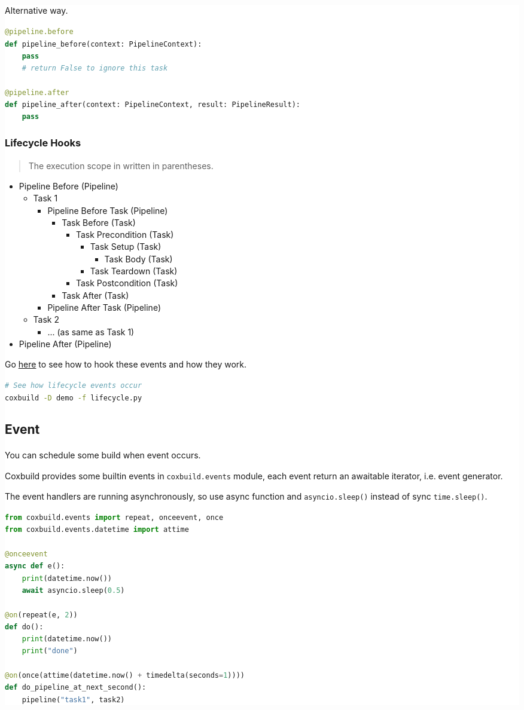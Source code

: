 Alternative way.

```python
@pipeline.before
def pipeline_before(context: PipelineContext):
    pass
    # return False to ignore this task

@pipeline.after
def pipeline_after(context: PipelineContext, result: PipelineResult):
    pass
```

### Lifecycle Hooks

> The execution scope in written in parentheses.

- Pipeline Before (Pipeline)
  - Task 1
    - Pipeline Before Task (Pipeline)
      - Task Before (Task)
        - Task Precondition (Task)
          - Task Setup (Task)
            - Task Body (Task)
          - Task Teardown (Task)
        - Task Postcondition (Task)
      - Task After (Task)
    - Pipeline After Task (Pipeline)
  - Task 2
    - ... (as same as Task 1)
- Pipeline After (Pipeline)

Go [here](https://github.com/StardustDL/coxbuild/blob/master/demo/lifecycle.py) to see how to hook these events and how they work.

```sh
# See how lifecycle events occur
coxbuild -D demo -f lifecycle.py
```

## Event

You can schedule some build when event occurs.

Coxbuild provides some builtin events in `coxbuild.events` module, each event return an awaitable iterator, i.e. event generator.

The event handlers are running asynchronously, so use async function and `asyncio.sleep()` instead of sync `time.sleep()`.

```python
from coxbuild.events import repeat, onceevent, once
from coxbuild.events.datetime import attime

@onceevent
async def e():
    print(datetime.now())
    await asyncio.sleep(0.5)

@on(repeat(e, 2))
def do():
    print(datetime.now())
    print("done")

@on(once(attime(datetime.now() + timedelta(seconds=1))))
def do_pipeline_at_next_second():
    pipeline("task1", task2)

```
